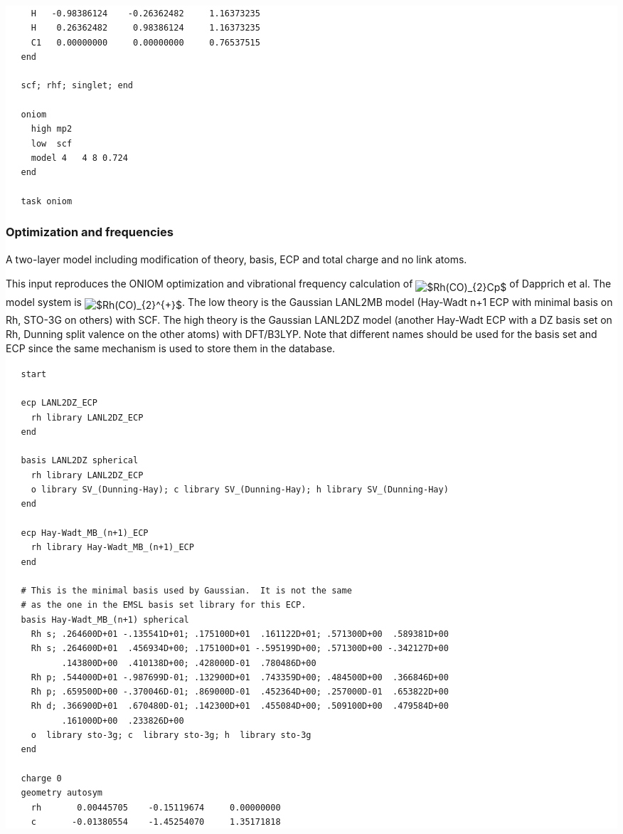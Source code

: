 ```
     H   -0.98386124    -0.26362482     1.16373235  
     H    0.26362482     0.98386124     1.16373235  
     C1   0.00000000     0.00000000     0.76537515  
   end  
     
   scf; rhf; singlet; end  
     
   oniom  
     high mp2  
     low  scf  
     model 4   4 8 0.724  
   end  
     
   task oniom
```
### Optimization and frequencies

A two-layer model including modification of theory, basis, ECP and total
charge and no link atoms.

This input reproduces the ONIOM optimization and vibrational frequency
calculation of <img alt="$Rh(CO)_{2}Cp$" src="https://raw.githubusercontent.com/wiki/nwchemgit/nwchem/svgs/8f6c655d6daa3150f91c0db87db43609.svg?invert_in_darkmode&sanitize=true" align=middle width="89.05941pt" height="24.56553pt"/> of Dapprich et al. The model system is
<img alt="$Rh(CO)_{2}^{+}$" src="https://raw.githubusercontent.com/wiki/nwchemgit/nwchem/svgs/4689fc1148533f4fb945fc3e4de82f91.svg?invert_in_darkmode&sanitize=true" align=middle width="70.61835pt" height="28.25757pt"/>. The low theory is the Gaussian LANL2MB model
(Hay-Wadt n+1 ECP with minimal basis on Rh, STO-3G on others) with SCF.
The high theory is the Gaussian LANL2DZ model (another Hay-Wadt ECP with
a DZ basis set on Rh, Dunning split valence on the other atoms) with
DFT/B3LYP. Note that different names should be used for the basis set
and ECP since the same mechanism is used to store them in the
database.
```
   start  
     
   ecp LANL2DZ_ECP  
     rh library LANL2DZ_ECP  
   end  
     
   basis LANL2DZ spherical  
     rh library LANL2DZ_ECP  
     o library SV_(Dunning-Hay); c library SV_(Dunning-Hay); h library SV_(Dunning-Hay)  
   end  
     
   ecp Hay-Wadt_MB_(n+1)_ECP  
     rh library Hay-Wadt_MB_(n+1)_ECP  
   end  
     
   # This is the minimal basis used by Gaussian.  It is not the same   
   # as the one in the EMSL basis set library for this ECP.  
   basis Hay-Wadt_MB_(n+1) spherical   
     Rh s; .264600D+01 -.135541D+01; .175100D+01  .161122D+01; .571300D+00  .589381D+00  
     Rh s; .264600D+01  .456934D+00; .175100D+01 -.595199D+00; .571300D+00 -.342127D+00  
           .143800D+00  .410138D+00; .428000D-01  .780486D+00  
     Rh p; .544000D+01 -.987699D-01; .132900D+01  .743359D+00; .484500D+00  .366846D+00  
     Rh p; .659500D+00 -.370046D-01; .869000D-01  .452364D+00; .257000D-01  .653822D+00  
     Rh d; .366900D+01  .670480D-01; .142300D+01  .455084D+00; .509100D+00  .479584D+00  
           .161000D+00  .233826D+00  
     o  library sto-3g; c  library sto-3g; h  library sto-3g  
   end  
     
   charge 0  
   geometry autosym  
     rh       0.00445705    -0.15119674     0.00000000  
     c       -0.01380554    -1.45254070     1.35171818  
```